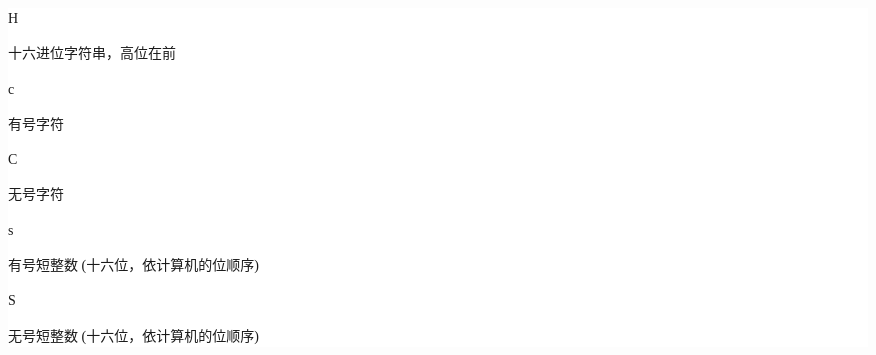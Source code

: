 <span style="font-size: 10.5000pt; font-family: 'Times New Roman';">H</span>

</td>
<td width="289" valign="center">

<span style="font-size: 10.5000pt; font-family: 'Times New Roman';">十六进位字符串，高位在前</span>

</td>
</tr>
<tr>
<td width="27" valign="center">

<span style="font-size: 10.5000pt; font-family: 'Times New Roman';">c</span>

</td>
<td width="289" valign="center">

<span style="font-size: 10.5000pt; font-family: 'Times New Roman';">有号字符</span>

</td>
</tr>
<tr>
<td width="27" valign="center">

<span style="font-size: 10.5000pt; font-family: 'Times New Roman';">C</span>

</td>
<td width="289" valign="center">

<span style="font-size: 10.5000pt; font-family: 'Times New Roman';">无号字符</span>

</td>
</tr>
<tr>
<td width="27" valign="center">

<span style="font-size: 10.5000pt; font-family: 'Times New Roman';">s</span>

</td>
<td width="289" valign="center">

<span style="font-size: 10.5000pt; font-family: 'Times New Roman';">有号短整数 <span style="font-family: Times New Roman;">(</span></span><span style="font-size: 10.5000pt; font-family: '&amp;amp;amp;">十六位，依计算机的位顺序</span><span style="font-size: 10.5000pt; font-family: 'Times New Roman';">)</span>

</td>
</tr>
<tr>
<td width="27" valign="center">

<span style="font-size: 10.5000pt; font-family: 'Times New Roman';">S</span>

</td>
<td width="289" valign="center">

<span style="font-size: 10.5000pt; font-family: 'Times New Roman';">无号短整数 <span style="font-family: Times New Roman;">(</span></span><span style="font-size: 10.5000pt; font-family: '&amp;amp;amp;">十六位，依计算机的位顺序</span><span style="font-size: 10.5000pt; font-family: 'Times New Roman';">)</span>

</td>
</tr>
<tr>
<td width="27" valign="center">
